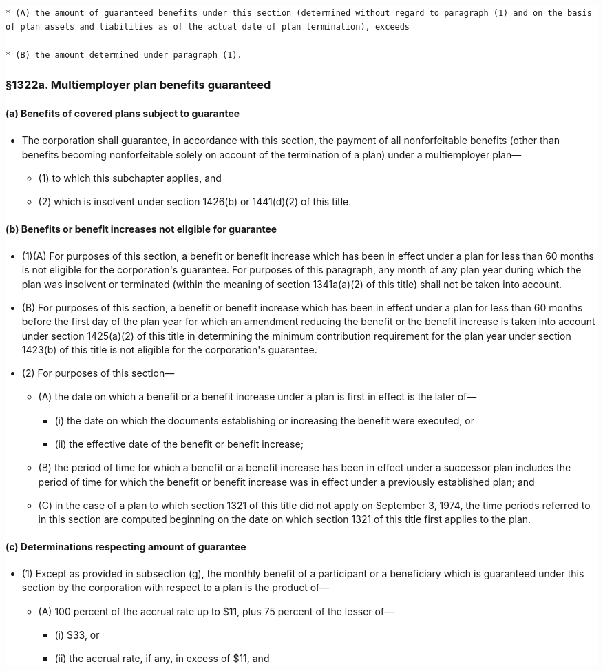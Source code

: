     * (A) the amount of guaranteed benefits under this section (determined without regard to paragraph (1) and on the basis of plan assets and liabilities as of the actual date of plan termination), exceeds

    * (B) the amount determined under paragraph (1).

### §1322a. Multiemployer plan benefits guaranteed
#### (a) Benefits of covered plans subject to guarantee
* The corporation shall guarantee, in accordance with this section, the payment of all nonforfeitable benefits (other than benefits becoming nonforfeitable solely on account of the termination of a plan) under a multiemployer plan—

  * (1) to which this subchapter applies, and

  * (2) which is insolvent under section 1426(b) or 1441(d)(2) of this title.

#### (b) Benefits or benefit increases not eligible for guarantee
* (1)(A) For purposes of this section, a benefit or benefit increase which has been in effect under a plan for less than 60 months is not eligible for the corporation's guarantee. For purposes of this paragraph, any month of any plan year during which the plan was insolvent or terminated (within the meaning of section 1341a(a)(2) of this title) shall not be taken into account.

* (B) For purposes of this section, a benefit or benefit increase which has been in effect under a plan for less than 60 months before the first day of the plan year for which an amendment reducing the benefit or the benefit increase is taken into account under section 1425(a)(2) of this title in determining the minimum contribution requirement for the plan year under section 1423(b) of this title is not eligible for the corporation's guarantee.

* (2) For purposes of this section—

  * (A) the date on which a benefit or a benefit increase under a plan is first in effect is the later of—

    * (i) the date on which the documents establishing or increasing the benefit were executed, or

    * (ii) the effective date of the benefit or benefit increase;


  * (B) the period of time for which a benefit or a benefit increase has been in effect under a successor plan includes the period of time for which the benefit or benefit increase was in effect under a previously established plan; and

  * (C) in the case of a plan to which section 1321 of this title did not apply on September 3, 1974, the time periods referred to in this section are computed beginning on the date on which section 1321 of this title first applies to the plan.

#### (c) Determinations respecting amount of guarantee
* (1) Except as provided in subsection (g), the monthly benefit of a participant or a beneficiary which is guaranteed under this section by the corporation with respect to a plan is the product of—

  * (A) 100 percent of the accrual rate up to $11, plus 75 percent of the lesser of—

    * (i) $33, or

    * (ii) the accrual rate, if any, in excess of $11, and

